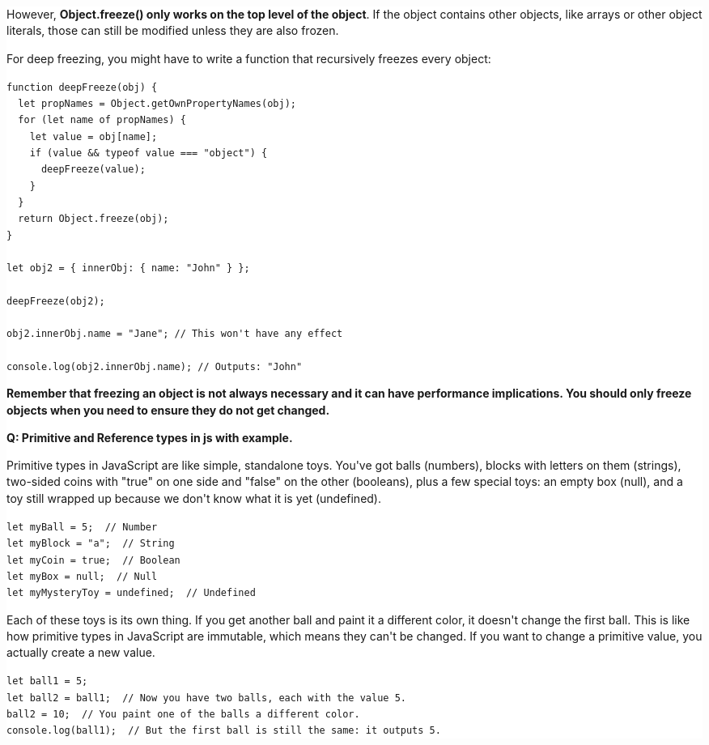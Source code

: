 However, **Object.freeze() only works on the top level of the object**. If the object contains other objects, like arrays or other object literals, those can still be modified unless they are also frozen.

For deep freezing, you might have to write a function that recursively freezes every object:

```
function deepFreeze(obj) {
  let propNames = Object.getOwnPropertyNames(obj);
  for (let name of propNames) {
    let value = obj[name];
    if (value && typeof value === "object") { 
      deepFreeze(value);
    }
  }
  return Object.freeze(obj);
}

let obj2 = { innerObj: { name: "John" } };

deepFreeze(obj2);

obj2.innerObj.name = "Jane"; // This won't have any effect

console.log(obj2.innerObj.name); // Outputs: "John"

```

**Remember that freezing an object is not always necessary and it can have performance implications. You should only freeze objects when you need to ensure they do not get changed.**



**Q: Primitive and Reference types in js with example.**

Primitive types in JavaScript are like simple, standalone toys. You've got balls (numbers), blocks with letters on them (strings), two-sided coins with "true" on one side and "false" on the other (booleans), plus a few special toys: an empty box (null), and a toy still wrapped up because we don't know what it is yet (undefined).

```
let myBall = 5;  // Number
let myBlock = "a";  // String
let myCoin = true;  // Boolean
let myBox = null;  // Null
let myMysteryToy = undefined;  // Undefined

```

Each of these toys is its own thing. If you get another ball and paint it a different color, it doesn't change the first ball. This is like how primitive types in JavaScript are immutable, which means they can't be changed. If you want to change a primitive value, you actually create a new value.

```
let ball1 = 5;  
let ball2 = ball1;  // Now you have two balls, each with the value 5.
ball2 = 10;  // You paint one of the balls a different color. 
console.log(ball1);  // But the first ball is still the same: it outputs 5.

```
